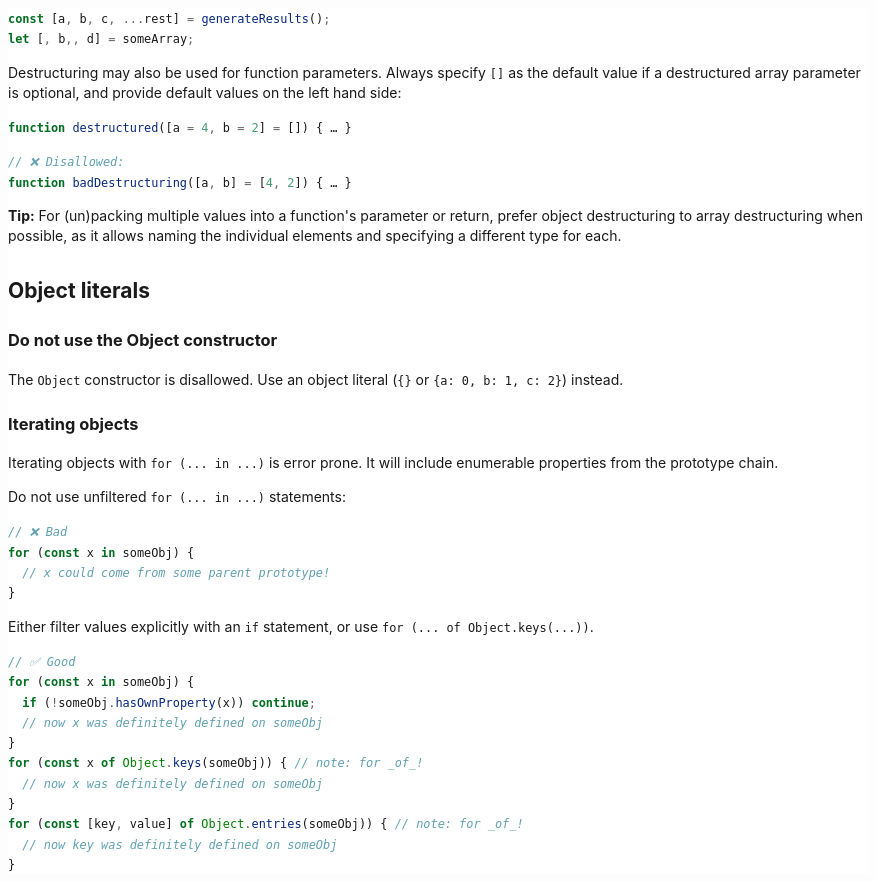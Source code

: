 ```typescript
const [a, b, c, ...rest] = generateResults();
let [, b,, d] = someArray;
```

Destructuring may also be used for function parameters. Always specify `[]` as the default value if a destructured array parameter is optional, and provide default values on the left hand side:

```typescript
function destructured([a = 4, b = 2] = []) { … }
```

```typescript
// ❌ Disallowed:
function badDestructuring([a, b] = [4, 2]) { … }
```

**Tip:** For (un)packing multiple values into a function's parameter or return, prefer object destructuring to array destructuring when possible, as it allows naming the individual elements and specifying a different type for each.

## Object literals

### Do not use the Object constructor

The `Object` constructor is disallowed. Use an object literal (`{}` or `{a: 0, b: 1, c: 2}`) instead.

### Iterating objects

Iterating objects with `for (... in ...)` is error prone. It will include enumerable properties from the prototype chain.

Do not use unfiltered `for (... in ...)` statements:

```typescript
// ❌ Bad
for (const x in someObj) {
  // x could come from some parent prototype!
}
```

Either filter values explicitly with an `if` statement, or use `for (... of Object.keys(...))`.

```typescript
// ✅ Good
for (const x in someObj) {
  if (!someObj.hasOwnProperty(x)) continue;
  // now x was definitely defined on someObj
}
for (const x of Object.keys(someObj)) { // note: for _of_!
  // now x was definitely defined on someObj
}
for (const [key, value] of Object.entries(someObj)) { // note: for _of_!
  // now key was definitely defined on someObj
}
```
